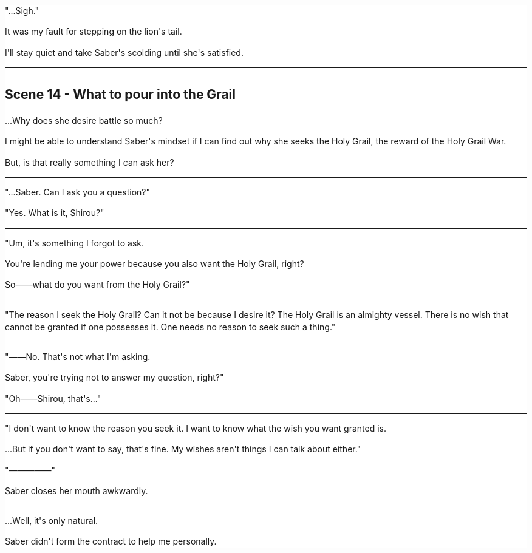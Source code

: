 
"...Sigh."

It was my fault for stepping on the lion's tail.

I'll stay quiet and take Saber's scolding until she's satisfied.

---

## Scene 14 - What to pour into the Grail



...Why does she desire battle so much?

I might be able to understand Saber's mindset if I can find out why she seeks the Holy Grail, the reward of the Holy Grail War.

But, is that really something I can ask her?

---

"...Saber. Can I ask you a question?"

"Yes. What is it, Shirou?"

---

"Um, it's something I forgot to ask.

You're lending me your power because you also want the Holy Grail, right?

So――what do you want from the Holy Grail?"

---

"The reason I seek the Holy Grail? Can it not be because I desire it? The Holy Grail is an almighty vessel. There is no wish that cannot be granted if one possesses it. One needs no reason to seek such a thing."

---

"――No. That's not what I'm asking.

Saber, you're trying not to answer my question, right?"

"Oh――Shirou, that's..."

---

"I don't want to know the reason you seek it. I want to know what the wish you want granted is.

...But if you don't want to say, that's fine. My wishes aren't things I can talk about either."

"―――――"

Saber closes her mouth awkwardly.

---

...Well, it's only natural.

Saber didn't form the contract to help me personally.
